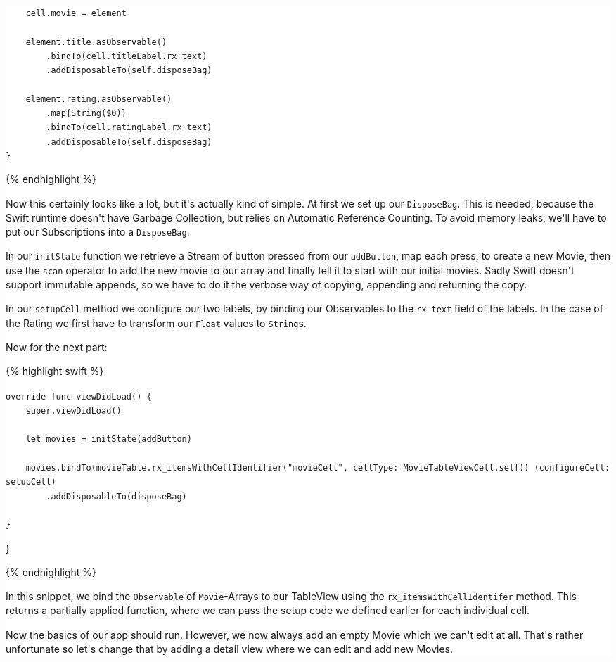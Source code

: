         cell.movie = element
        
        element.title.asObservable()
            .bindTo(cell.titleLabel.rx_text)
            .addDisposableTo(self.disposeBag)
        
        element.rating.asObservable()
            .map{String($0)}
            .bindTo(cell.ratingLabel.rx_text)
            .addDisposableTo(self.disposeBag)
    }
    
    
    
{% endhighlight %}

Now this certainly looks like a lot, but it's actually kind of simple. At first we set up our `DisposeBag`.
This is needed, because the Swift runtime doesn't have Garbage Collection, but relies on Automatic Reference Counting.
To avoid memory leaks, we'll have to put our Subscriptions into a `DisposeBag`.

In our `initState` function we retrieve a Stream of button pressed from our `addButton`, map each press, to create a new Movie, 
then use the `scan` operator to add the new movie to our array and finally tell it to start with our initial movies.
Sadly Swift doesn't support immutable appends, so we have to do it the verbose way of copying, appending and returning the copy.

In our `setupCell` method we configure our two labels, by binding our Observables to the `rx_text` field of the labels.
In the case of the Rating we first have to transform our `Float` values to `String`s.

Now for the next part:

{% highlight swift %}
   
    override func viewDidLoad() {
        super.viewDidLoad()
        
        let movies = initState(addButton)
        
        movies.bindTo(movieTable.rx_itemsWithCellIdentifier("movieCell", cellType: MovieTableViewCell.self)) (configureCell: setupCell)
            .addDisposableTo(disposeBag)
        
    }
    
}

{% endhighlight %}

In this snippet, we bind the `Observable` of `Movie`-Arrays to our TableView using the `rx_itemsWithCellIdentifer` method.
This returns a partially applied function, where we can pass the setup code we defined earlier for each individual cell.

Now the basics of our app should run. However, we now always add an empty Movie which we can't edit at all.
That's rather unfortunate so let's change that by adding a detail view where we can edit and add new Movies.
